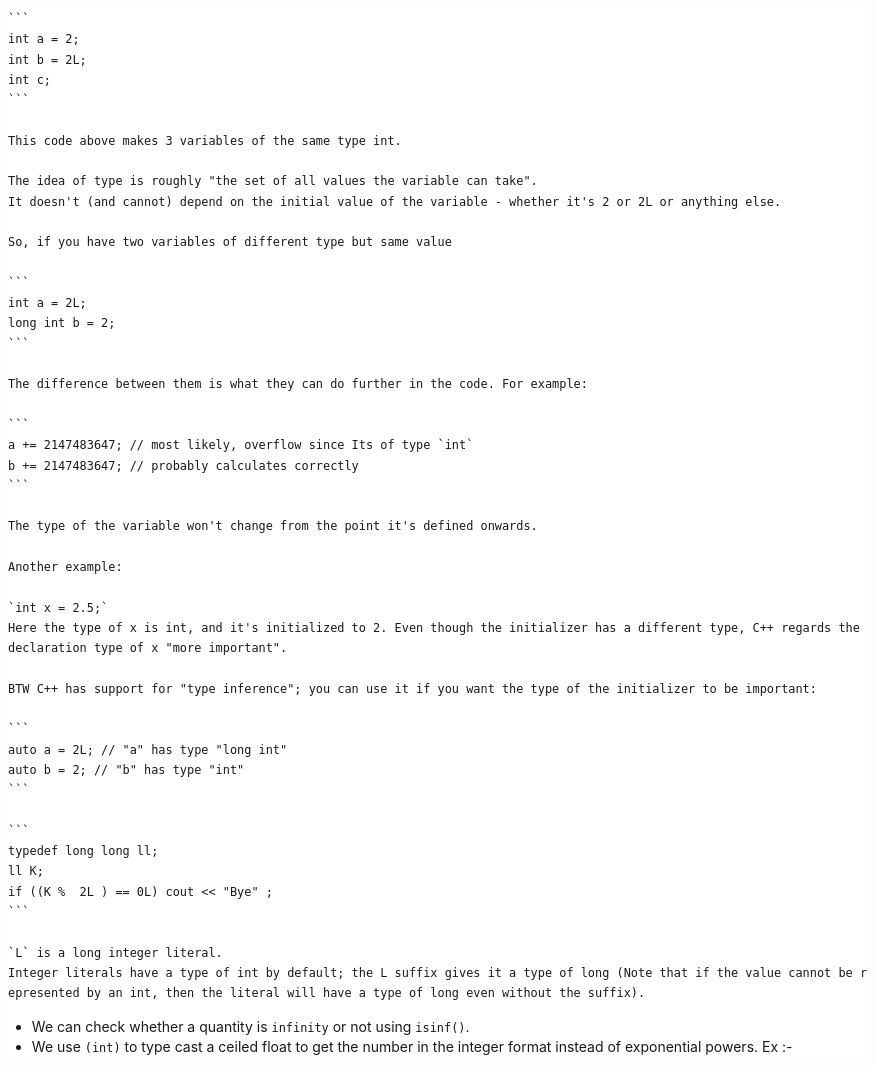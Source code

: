     ```
    int a = 2;
    int b = 2L;
    int c;
    ```

    This code above makes 3 variables of the same type int.

    The idea of type is roughly "the set of all values the variable can take".
    It doesn't (and cannot) depend on the initial value of the variable - whether it's 2 or 2L or anything else.

    So, if you have two variables of different type but same value

    ```
    int a = 2L;
    long int b = 2;
    ```

    The difference between them is what they can do further in the code. For example:

    ```
    a += 2147483647; // most likely, overflow since Its of type `int`
    b += 2147483647; // probably calculates correctly
    ```

    The type of the variable won't change from the point it's defined onwards.

    Another example:

    `int x = 2.5;`
    Here the type of x is int, and it's initialized to 2. Even though the initializer has a different type, C++ regards the declaration type of x "more important".

    BTW C++ has support for "type inference"; you can use it if you want the type of the initializer to be important:

    ```
    auto a = 2L; // "a" has type "long int"
    auto b = 2; // "b" has type "int"
    ```

    ```
    typedef long long ll;
    ll K;
    if ((K %  2L ) == 0L) cout << "Bye" ;
    ```

    `L` is a long integer literal.
    Integer literals have a type of int by default; the L suffix gives it a type of long (Note that if the value cannot be represented by an int, then the literal will have a type of long even without the suffix).

- We can check whether a quantity is `infinity` or not using `isinf()`.
- We use `(int)` to type cast a ceiled float to get the number in the integer format instead of exponential powers.
Ex :-
